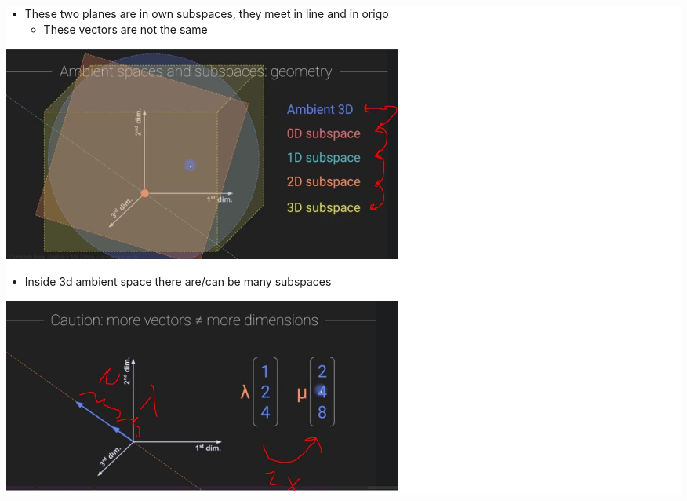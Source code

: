 - These two planes are in own subspaces, they meet in line and in origo
    - These vectors are not the same

<img src="ambient.JPG" alt="alt text" width="500"/>

- Inside 3d ambient space there are/can be many subspaces

<img src="twoVectors.JPG" alt="alt text" width="500"/>
